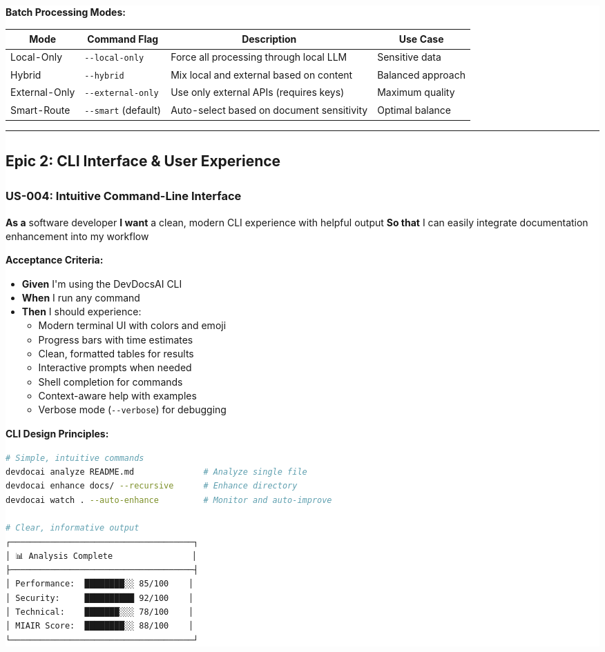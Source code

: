 **Batch Processing Modes:**

| Mode | Command Flag | Description | Use Case |
|------|--------------|-------------|----------|
| Local-Only | `--local-only` | Force all processing through local LLM | Sensitive data |
| Hybrid | `--hybrid` | Mix local and external based on content | Balanced approach |
| External-Only | `--external-only` | Use only external APIs (requires keys) | Maximum quality |
| Smart-Route | `--smart` (default) | Auto-select based on document sensitivity | Optimal balance |

---

## Epic 2: CLI Interface & User Experience

### US-004: Intuitive Command-Line Interface

**As a** software developer
**I want** a clean, modern CLI experience with helpful output
**So that** I can easily integrate documentation enhancement into my workflow

**Acceptance Criteria:**

- **Given** I'm using the DevDocsAI CLI
- **When** I run any command
- **Then** I should experience:
  - Modern terminal UI with colors and emoji
  - Progress bars with time estimates
  - Clean, formatted tables for results
  - Interactive prompts when needed
  - Shell completion for commands
  - Context-aware help with examples
  - Verbose mode (`--verbose`) for debugging

**CLI Design Principles:**

```bash
# Simple, intuitive commands
devdocai analyze README.md              # Analyze single file
devdocai enhance docs/ --recursive      # Enhance directory
devdocai watch . --auto-enhance         # Monitor and auto-improve

# Clear, informative output
┌─────────────────────────────────────┐
│ 📊 Analysis Complete                │
├─────────────────────────────────────┤
│ Performance:  ████████░░ 85/100    │
│ Security:     ██████████ 92/100    │
│ Technical:    ███████░░░ 78/100    │
│ MIAIR Score:  ████████░░ 88/100    │
└─────────────────────────────────────┘
```
